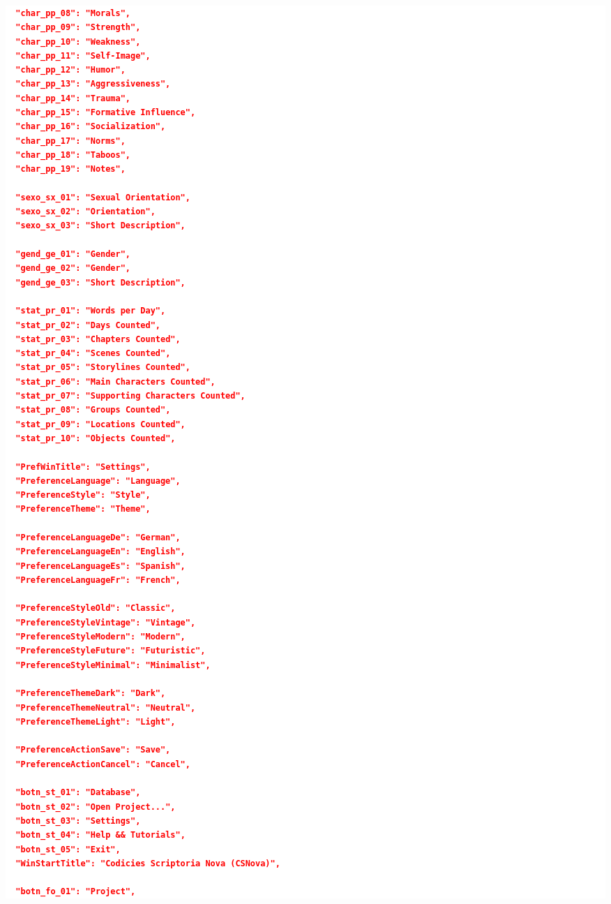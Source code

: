 ```json
  "char_pp_08": "Morals",
  "char_pp_09": "Strength",
  "char_pp_10": "Weakness",
  "char_pp_11": "Self-Image",
  "char_pp_12": "Humor",
  "char_pp_13": "Aggressiveness",
  "char_pp_14": "Trauma",
  "char_pp_15": "Formative Influence",
  "char_pp_16": "Socialization",
  "char_pp_17": "Norms",
  "char_pp_18": "Taboos",
  "char_pp_19": "Notes",

  "sexo_sx_01": "Sexual Orientation",
  "sexo_sx_02": "Orientation",
  "sexo_sx_03": "Short Description",

  "gend_ge_01": "Gender",
  "gend_ge_02": "Gender",
  "gend_ge_03": "Short Description",

  "stat_pr_01": "Words per Day",
  "stat_pr_02": "Days Counted",
  "stat_pr_03": "Chapters Counted",
  "stat_pr_04": "Scenes Counted",
  "stat_pr_05": "Storylines Counted",
  "stat_pr_06": "Main Characters Counted",
  "stat_pr_07": "Supporting Characters Counted",
  "stat_pr_08": "Groups Counted",
  "stat_pr_09": "Locations Counted",
  "stat_pr_10": "Objects Counted",

  "PrefWinTitle": "Settings",
  "PreferenceLanguage": "Language",
  "PreferenceStyle": "Style",
  "PreferenceTheme": "Theme",

  "PreferenceLanguageDe": "German",
  "PreferenceLanguageEn": "English",
  "PreferenceLanguageEs": "Spanish",
  "PreferenceLanguageFr": "French",

  "PreferenceStyleOld": "Classic",
  "PreferenceStyleVintage": "Vintage",
  "PreferenceStyleModern": "Modern",
  "PreferenceStyleFuture": "Futuristic",
  "PreferenceStyleMinimal": "Minimalist",

  "PreferenceThemeDark": "Dark",
  "PreferenceThemeNeutral": "Neutral",
  "PreferenceThemeLight": "Light",

  "PreferenceActionSave": "Save",
  "PreferenceActionCancel": "Cancel",

  "botn_st_01": "Database",
  "botn_st_02": "Open Project...",
  "botn_st_03": "Settings",
  "botn_st_04": "Help && Tutorials",
  "botn_st_05": "Exit",
  "WinStartTitle": "Codicies Scriptoria Nova (CSNova)",

  "botn_fo_01": "Project",
```